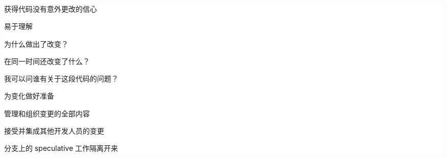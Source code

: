 获得代码没有意外更改的信心

易于理解

为什么做出了改变？

在同一时间还改变了什么？

我可以问谁有关于这段代码的问题？

为变化做好准备

管理和组织变更的全部内容

接受并集成其他开发人员的变更

分支上的 speculative 工作隔离开来
